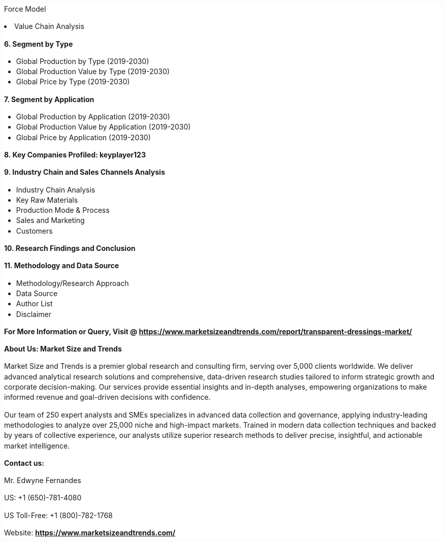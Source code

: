 Force Model</li><li>Value Chain Analysis&nbsp;</li></ul><p><strong>6. Segment by Type</strong></p><ul><li>Global Production by Type (2019-2030)</li><li>Global Production Value by Type (2019-2030)</li><li>Global Price by Type (2019-2030)</li></ul><p><strong>7. Segment by Application</strong></p><ul><li>Global Production by Application (2019-2030)</li><li>Global Production Value by Application (2019-2030)</li><li>Global Price by Application (2019-2030)</li></ul><p><strong>8. Key Companies Profiled: keyplayer123</strong></p><p><strong>9. Industry Chain and Sales Channels Analysis</strong></p><ul><li>Industry Chain Analysis</li><li>Key Raw Materials</li><li>Production Mode &amp; Process</li><li>Sales and Marketing</li><li>Customers</li></ul><p><strong>10. Research Findings and Conclusion</strong></p><p><strong>11. Methodology and Data Source</strong></p><ul><li>Methodology/Research Approach</li><li>Data Source</li><li>Author List</li><li>Disclaimer</li></ul></p><p><strong>For More Information or Query, Visit @ <a href="https://www.marketsizeandtrends.com/report/transparent-dressings-market/">https://www.marketsizeandtrends.com/report/transparent-dressings-market/</a></strong></p><p><strong>About Us: Market Size and Trends</strong></p><p>Market Size and Trends is a premier global research and consulting firm, serving over 5,000 clients worldwide. We deliver advanced analytical research solutions and comprehensive, data-driven research studies tailored to inform strategic growth and corporate decision-making. Our services provide essential insights and in-depth analyses, empowering organizations to make informed revenue and goal-driven decisions with confidence.</p><p>Our team of 250 expert analysts and SMEs specializes in advanced data collection and governance, applying industry-leading methodologies to analyze over 25,000 niche and high-impact markets. Trained in modern data collection techniques and backed by years of collective experience, our analysts utilize superior research methods to deliver precise, insightful, and actionable market intelligence.</p><p><strong>Contact us:</strong></p><p>Mr. Edwyne Fernandes</p><p>US: +1 (650)-781-4080</p><p>US Toll-Free: +1 (800)-782-1768</p><p>Website: <strong><a href="https://www.marketsizeandtrends.com/">https://www.marketsizeandtrends.com/</a></strong></p>
